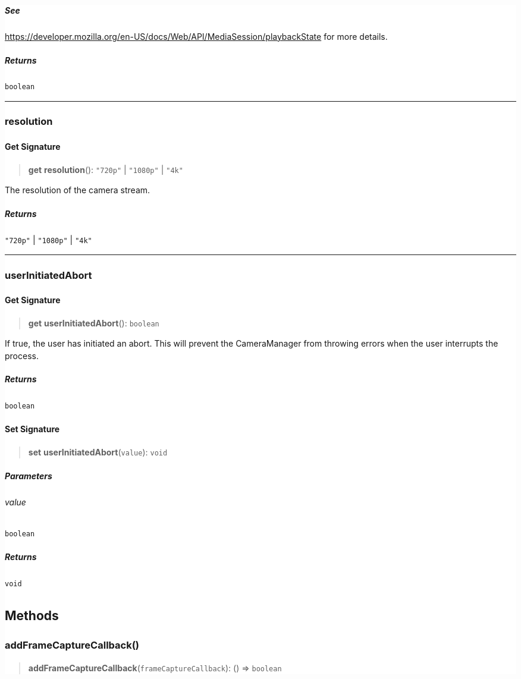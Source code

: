 ##### See

https://developer.mozilla.org/en-US/docs/Web/API/MediaSession/playbackState for more details.

##### Returns

`boolean`

***

### resolution

#### Get Signature

> **get** **resolution**(): `"720p"` \| `"1080p"` \| `"4k"`

The resolution of the camera stream.

##### Returns

`"720p"` \| `"1080p"` \| `"4k"`

***

### userInitiatedAbort

#### Get Signature

> **get** **userInitiatedAbort**(): `boolean`

If true, the user has initiated an abort. This will prevent the
CameraManager from throwing errors when the user interrupts the process.

##### Returns

`boolean`

#### Set Signature

> **set** **userInitiatedAbort**(`value`): `void`

##### Parameters

###### value

`boolean`

##### Returns

`void`

## Methods

### addFrameCaptureCallback()

> **addFrameCaptureCallback**(`frameCaptureCallback`): () => `boolean`
